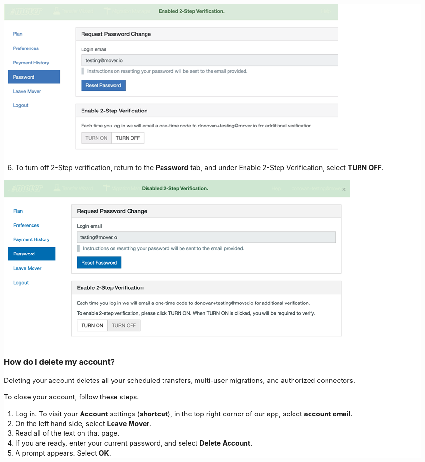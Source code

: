 ![activate 2 factor](media/activate_2_factor.png)

6. To turn off 2-Step verification, return to the **Password** tab, and under Enable 2-Step Verification, select **TURN OFF**.

![Disable 2 factor](media/disable_2_factor.png)

### How do I delete my account?

Deleting your account deletes all your scheduled transfers, multi-user migrations, and authorized connectors.

To close your account, follow these steps.

1. Log in. To visit your **Account** settings (**shortcut**), in the top right corner of our app, select **account email**.
2. On the left hand side, select **Leave Mover**.
3. Read all of the text on that page.
4. If you are ready, enter your current password, and select **Delete Account**.
5. A prompt appears. Select **OK**.
